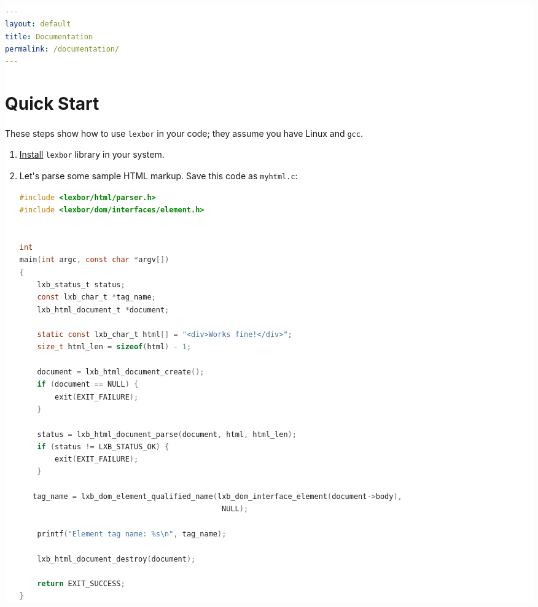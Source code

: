 ```yaml
---
layout: default
title: Documentation
permalink: /documentation/
---
```



# Quick Start

These steps show how to use `lexbor` in your code;
they assume you have Linux and `gcc`.

1. [Install](#installation) `lexbor` library in your system.

2. Let's parse some sample HTML markup.
   Save this code as `myhtml.c`:

   ```C
   #include <lexbor/html/parser.h>
   #include <lexbor/dom/interfaces/element.h>


   int
   main(int argc, const char *argv[])
   {
       lxb_status_t status;
       const lxb_char_t *tag_name;
       lxb_html_document_t *document;

       static const lxb_char_t html[] = "<div>Works fine!</div>";
       size_t html_len = sizeof(html) - 1;

       document = lxb_html_document_create();
       if (document == NULL) {
           exit(EXIT_FAILURE);
       }

       status = lxb_html_document_parse(document, html, html_len);
       if (status != LXB_STATUS_OK) {
           exit(EXIT_FAILURE);
       }

      tag_name = lxb_dom_element_qualified_name(lxb_dom_interface_element(document->body),
                                                 NULL);

       printf("Element tag name: %s\n", tag_name);

       lxb_html_document_destroy(document);

       return EXIT_SUCCESS;
   }
   ```
